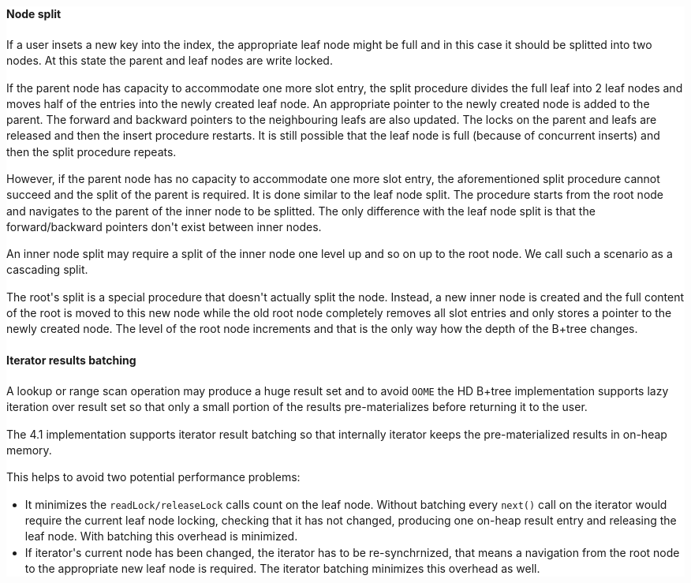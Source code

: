#### Node split

If a user insets a new key into the index, the appropriate leaf node might be full and in this case it should be splitted
into two nodes. At this state the parent and leaf nodes are write locked.

If the parent node has capacity to accommodate one more slot entry, the split procedure divides the full leaf into 2 leaf nodes
and moves half of the entries into the newly created leaf node. An appropriate pointer to the newly created node is added
to the parent. The forward and backward pointers to the neighbouring leafs are also updated.
The locks on the parent and leafs are released and then the insert procedure restarts. It is still possible that 
the leaf node is full (because of concurrent inserts) and then the split procedure repeats. 

However, if the parent node has no capacity to accommodate one more slot entry, the aforementioned split procedure cannot 
succeed and the split of the parent is required. It is done similar to the leaf node split. The procedure starts from the 
root node and navigates to the parent of the inner node to be splitted. The only difference with the leaf node split is that the 
forward/backward pointers don't exist between inner nodes.

An inner node split may require a split of the inner node one level up and so on up to the root node. We call such a scenario 
 as a cascading split. 

The root's split is a special procedure that doesn't actually split the node. Instead, a new inner node is created and the full content of the 
root is moved to this new node while the old root node completely removes all slot entries and only stores a pointer to the 
newly created node. The level of the root node increments and that is the only way how the depth of the B+tree changes.    

#### Iterator results batching
A lookup or range scan operation may produce a huge result set and to avoid `OOME` the HD B+tree implementation supports 
lazy iteration over result set so that only a small portion of the results pre-materializes before returning it to the user.

The 4.1 implementation supports iterator result batching so that internally iterator keeps the
pre-materialized results in on-heap memory. 

This helps to avoid two potential performance problems:

- It minimizes the `readLock/releaseLock` calls count on the leaf node. Without batching every `next()` call on the iterator 
  would require the current leaf node locking, checking that it has not changed, producing one on-heap result entry and
  releasing the leaf node. With batching this overhead is minimized.
- If iterator's current node has been changed, the iterator has to be re-synchrnized, that means a navigation from the root node 
  to the appropriate new leaf node is required. The iterator batching minimizes this overhead as well.
